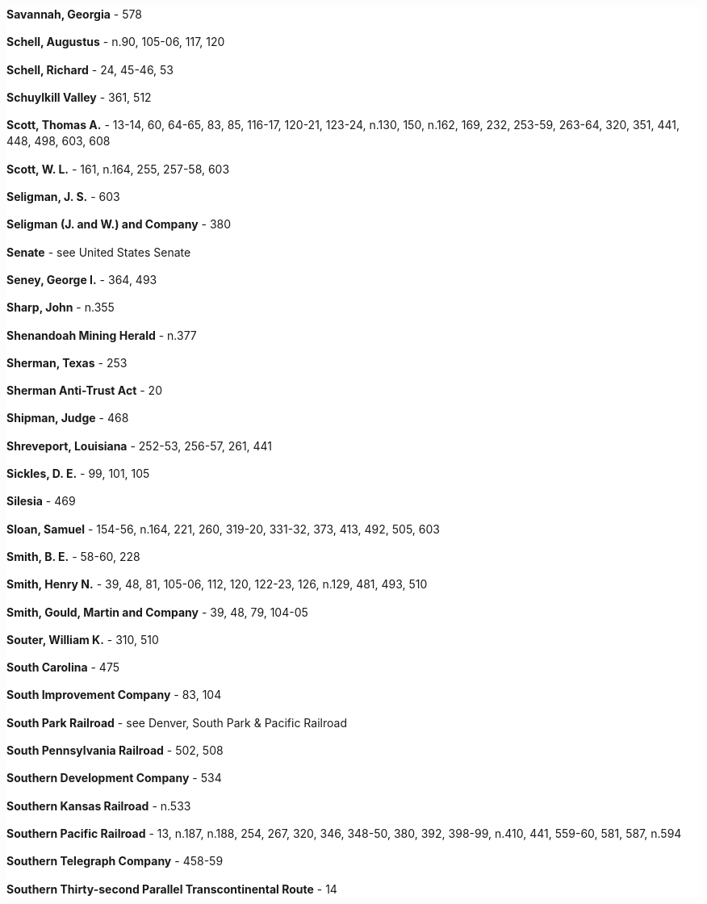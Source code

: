 **Savannah, Georgia** - 578

**Schell, Augustus** - n.90, 105-06, 117, 120

**Schell, Richard** - 24, 45-46, 53

**Schuylkill Valley** - 361, 512

**Scott, Thomas A.** - 13-14, 60, 64-65, 83, 85, 116-17, 120-21, 123-24, n.130, 150, n.162, 169, 232, 253-59, 263-64, 320, 351, 441, 448, 498, 603, 608

**Scott, W. L.** - 161, n.164, 255, 257-58, 603

**Seligman, J. S.** - 603

**Seligman (J. and W.) and Company** - 380

**Senate** - see United States Senate

**Seney, George I.** - 364, 493

**Sharp, John** - n.355

**Shenandoah Mining Herald** - n.377

**Sherman, Texas** - 253

**Sherman Anti-Trust Act** - 20

**Shipman, Judge** - 468

**Shreveport, Louisiana** - 252-53, 256-57, 261, 441

**Sickles, D. E.** - 99, 101, 105

**Silesia** - 469

**Sloan, Samuel** - 154-56, n.164, 221, 260, 319-20, 331-32, 373, 413, 492, 505, 603

**Smith, B. E.** - 58-60, 228

**Smith, Henry N.** - 39, 48, 81, 105-06, 112, 120, 122-23, 126, n.129, 481, 493, 510

**Smith, Gould, Martin and Company** - 39, 48, 79, 104-05

**Souter, William K.** - 310, 510

**South Carolina** - 475

**South Improvement Company** - 83, 104

**South Park Railroad** - see Denver, South Park & Pacific Railroad

**South Pennsylvania Railroad** - 502, 508

**Southern Development Company** - 534

**Southern Kansas Railroad** - n.533

**Southern Pacific Railroad** - 13, n.187, n.188, 254, 267, 320, 346, 348-50, 380, 392, 398-99, n.410, 441, 559-60, 581, 587, n.594

**Southern Telegraph Company** - 458-59

**Southern Thirty-second Parallel Transcontinental Route** - 14
